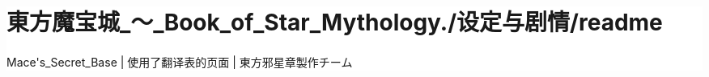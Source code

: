 # 東方魔宝城_～_Book_of_Star_Mythology./设定与剧情/readme



Mace's_Secret_Base | 使用了翻译表的页面 | 東方邪星章製作チーム

  
  

  

